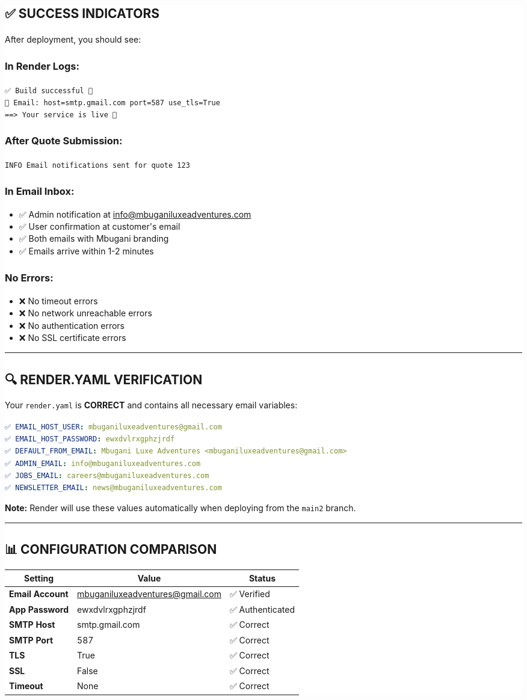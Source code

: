 
## ✅ SUCCESS INDICATORS

After deployment, you should see:

### **In Render Logs:**
```
✅ Build successful 🎉
📧 Email: host=smtp.gmail.com port=587 use_tls=True
==> Your service is live 🎉
```

### **After Quote Submission:**
```
INFO Email notifications sent for quote 123
```

### **In Email Inbox:**
- ✅ Admin notification at info@mbuganiluxeadventures.com
- ✅ User confirmation at customer's email
- ✅ Both emails with Mbugani branding
- ✅ Emails arrive within 1-2 minutes

### **No Errors:**
- ❌ No timeout errors
- ❌ No network unreachable errors
- ❌ No authentication errors
- ❌ No SSL certificate errors

---

## 🔍 RENDER.YAML VERIFICATION

Your `render.yaml` is **CORRECT** and contains all necessary email variables:

```yaml
✅ EMAIL_HOST_USER: mbuganiluxeadventures@gmail.com
✅ EMAIL_HOST_PASSWORD: ewxdvlrxgphzjrdf
✅ DEFAULT_FROM_EMAIL: Mbugani Luxe Adventures <mbuganiluxeadventures@gmail.com>
✅ ADMIN_EMAIL: info@mbuganiluxeadventures.com
✅ JOBS_EMAIL: careers@mbuganiluxeadventures.com
✅ NEWSLETTER_EMAIL: news@mbuganiluxeadventures.com
```

**Note:** Render will use these values automatically when deploying from the `main2` branch.

---

## 📊 CONFIGURATION COMPARISON

| Setting | Value | Status |
|---------|-------|--------|
| **Email Account** | mbuganiluxeadventures@gmail.com | ✅ Verified |
| **App Password** | ewxdvlrxgphzjrdf | ✅ Authenticated |
| **SMTP Host** | smtp.gmail.com | ✅ Correct |
| **SMTP Port** | 587 | ✅ Correct |
| **TLS** | True | ✅ Correct |
| **SSL** | False | ✅ Correct |
| **Timeout** | None | ✅ Correct |